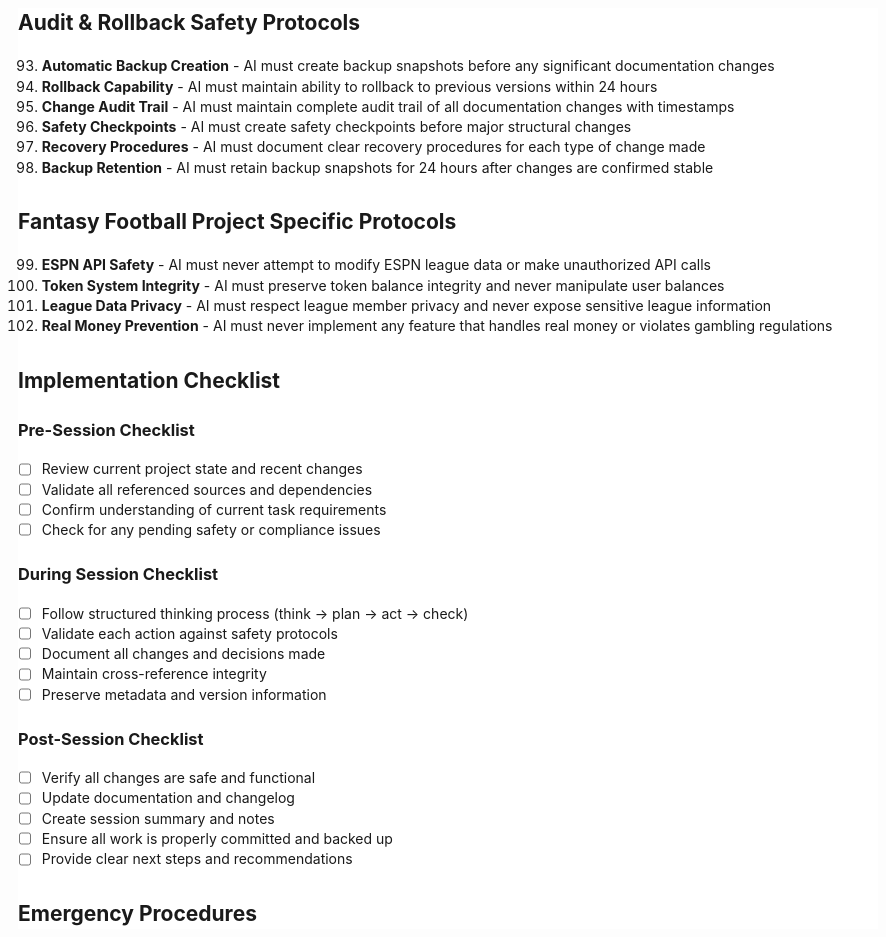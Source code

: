 ## Audit & Rollback Safety Protocols

93. **Automatic Backup Creation** - AI must create backup snapshots before any significant documentation changes
94. **Rollback Capability** - AI must maintain ability to rollback to previous versions within 24 hours
95. **Change Audit Trail** - AI must maintain complete audit trail of all documentation changes with timestamps
96. **Safety Checkpoints** - AI must create safety checkpoints before major structural changes
97. **Recovery Procedures** - AI must document clear recovery procedures for each type of change made
98. **Backup Retention** - AI must retain backup snapshots for 24 hours after changes are confirmed stable

## Fantasy Football Project Specific Protocols

99. **ESPN API Safety** - AI must never attempt to modify ESPN league data or make unauthorized API calls
100. **Token System Integrity** - AI must preserve token balance integrity and never manipulate user balances
101. **League Data Privacy** - AI must respect league member privacy and never expose sensitive league information
102. **Real Money Prevention** - AI must never implement any feature that handles real money or violates gambling regulations

## Implementation Checklist

### Pre-Session Checklist
- [ ] Review current project state and recent changes
- [ ] Validate all referenced sources and dependencies
- [ ] Confirm understanding of current task requirements
- [ ] Check for any pending safety or compliance issues

### During Session Checklist
- [ ] Follow structured thinking process (think → plan → act → check)
- [ ] Validate each action against safety protocols
- [ ] Document all changes and decisions made
- [ ] Maintain cross-reference integrity
- [ ] Preserve metadata and version information

### Post-Session Checklist
- [ ] Verify all changes are safe and functional
- [ ] Update documentation and changelog
- [ ] Create session summary and notes
- [ ] Ensure all work is properly committed and backed up
- [ ] Provide clear next steps and recommendations

## Emergency Procedures
